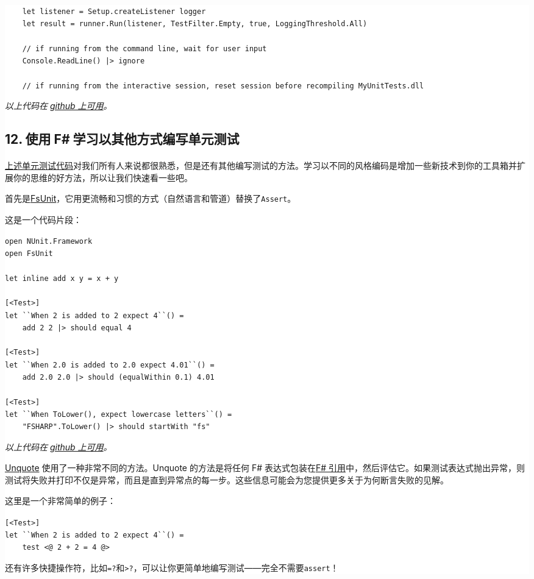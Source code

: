 ```
    let listener = Setup.createListener logger
    let result = runner.Run(listener, TestFilter.Empty, true, LoggingThreshold.All)

    // if running from the command line, wait for user input
    Console.ReadLine() |> ignore

    // if running from the interactive session, reset session before recompiling MyUnitTests.dll 
```

*以上代码在 [github 上可用](http://github.com/swlaschin/low-risk-ways-to-use-fsharp-at-work/blob/master/TestsInFsharp/nunit-test-runner.fsx)。*

## 12\. 使用 F# 学习以其他方式编写单元测试

[上述单元测试代码](#test-nunit)对我们所有人来说都很熟悉，但是还有其他编写测试的方法。学习以不同的风格编码是增加一些新技术到你的工具箱并扩展你的思维的好方法，所以让我们快速看一些吧。

首先是[FsUnit](http://github.com/fsharp/FsUnit)，它用更流畅和习惯的方式（自然语言和管道）替换了`Assert`。

这是一个代码片段：

```
open NUnit.Framework
open FsUnit

let inline add x y = x + y

[<Test>]
let ``When 2 is added to 2 expect 4``() = 
    add 2 2 |> should equal 4

[<Test>]
let ``When 2.0 is added to 2.0 expect 4.01``() = 
    add 2.0 2.0 |> should (equalWithin 0.1) 4.01

[<Test>]
let ``When ToLower(), expect lowercase letters``() = 
    "FSHARP".ToLower() |> should startWith "fs" 
```

*以上代码在 [github 上可用](http://github.com/swlaschin/low-risk-ways-to-use-fsharp-at-work/blob/master/TestsInFsharp/TestWithFsUnit.fs)。*

[Unquote](http://code.google.com/p/unquote/) 使用了一种非常不同的方法。Unquote 的方法是将任何 F# 表达式包装在[F# 引用](http://msdn.microsoft.com/en-us/library/dd233212.aspx)中，然后评估它。如果测试表达式抛出异常，则测试将失败并打印不仅是异常，而且是直到异常点的每一步。这些信息可能会为您提供更多关于为何断言失败的见解。

这里是一个非常简单的例子：

```
[<Test>]
let ``When 2 is added to 2 expect 4``() = 
    test <@ 2 + 2 = 4 @> 
```

还有许多快捷操作符，比如`=?`和`>?`，可以让你更简单地编写测试——完全不需要`assert`！
